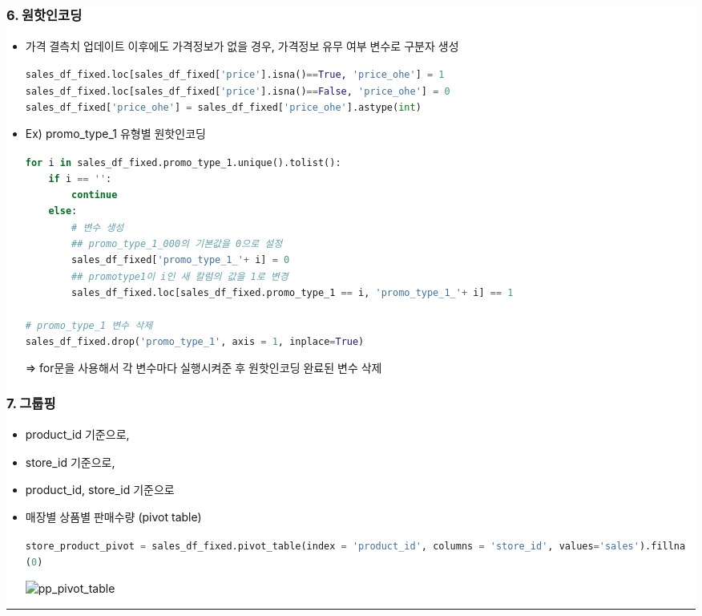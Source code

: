 

### 6. 원핫인코딩

-   가격 결측치 업데이트 이후에도 가격정보가 없을 경우, 가격정보 유무 여부 변수로 구분자 생성

    ```python
    sales_df_fixed.loc[sales_df_fixed['price'].isna()==True, 'price_ohe'] = 1
    sales_df_fixed.loc[sales_df_fixed['price'].isna()==False, 'price_ohe'] = 0
    sales_df_fixed['price_ohe'] = sales_df_fixed['price_ohe'].astype(int)
    ```

-   Ex) promo_type_1 유형별 원핫인코딩

    ```python
    for i in sales_df_fixed.promo_type_1.unique().tolist():
        if i == '':
            continue
        else:
            # 변수 생성
            ## promo_type_1_000의 기본값을 0으로 설정
            sales_df_fixed['promo_type_1_'+ i] = 0
            ## promotype1이 i인 새 칼럼의 값을 1로 변경
            sales_df_fixed.loc[sales_df_fixed.promo_type_1 == i, 'promo_type_1_'+ i] == 1
            
    # promo_type_1 변수 삭제
    sales_df_fixed.drop('promo_type_1', axis = 1, inplace=True)
    ```

    => for문을 사용해서 각 변수마다 실행시켜준 후 원핫인코딩 완료된 변수 삭제



### 7. 그룹핑

-   product_id 기준으로,

-   store_id 기준으로,

-   product_id, store_id 기준으로

-   매장별 상품별 판매수량 (pivot table)

    ```python
    store_product_pivot = sales_df_fixed.pivot_table(index = 'product_id', columns = 'store_id', values='sales').fillna(0)
    ```

    ![pp_pivot_table](C:\workspace\Typora\images\pp_pivot_table.png)

    

---
